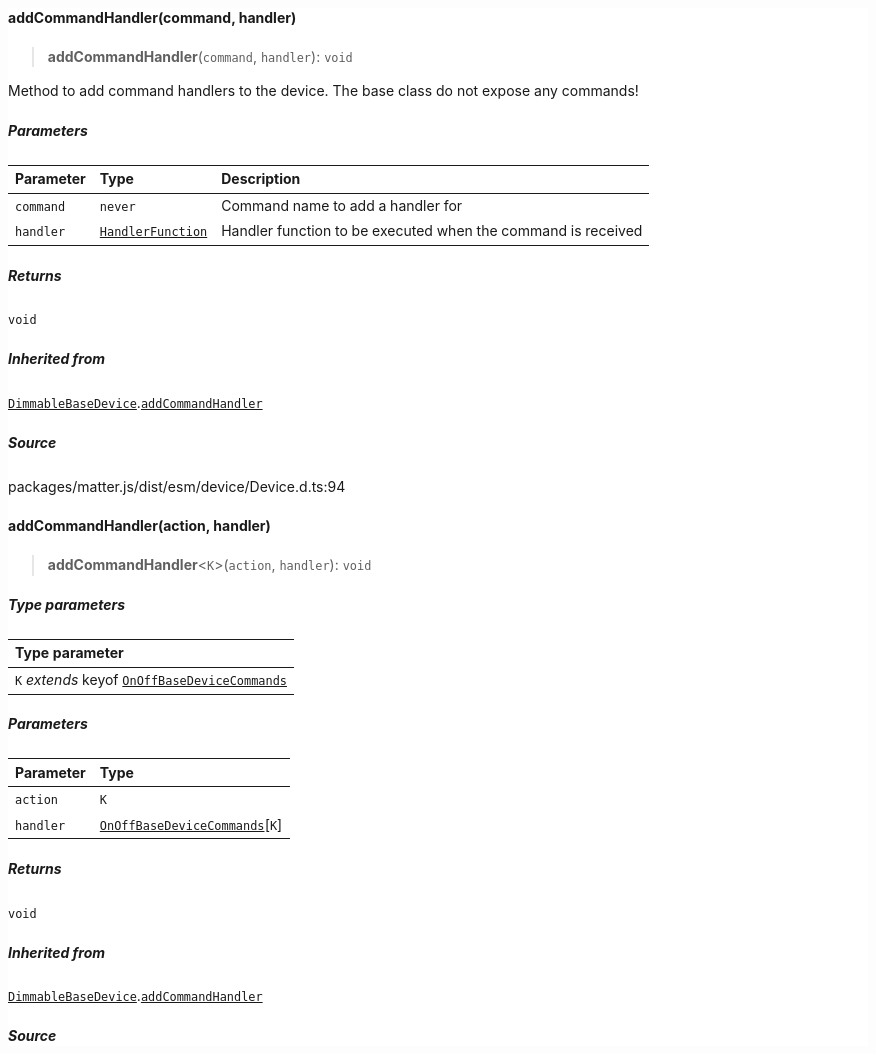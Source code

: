 #### addCommandHandler(command, handler)

> **addCommandHandler**(`command`, `handler`): `void`

Method to add command handlers to the device.
The base class do not expose any commands!

##### Parameters

| Parameter | Type | Description |
| :------ | :------ | :------ |
| `command` | `never` | Command name to add a handler for |
| `handler` | [`HandlerFunction`](../../../util/export/README.md#handlerfunction) | Handler function to be executed when the command is received |

##### Returns

`void`

##### Inherited from

[`DimmableBaseDevice`](../-internal-/classes/DimmableBaseDevice.md).[`addCommandHandler`](../-internal-/classes/DimmableBaseDevice.md#addcommandhandler)

##### Source

packages/matter.js/dist/esm/device/Device.d.ts:94

#### addCommandHandler(action, handler)

> **addCommandHandler**\<`K`\>(`action`, `handler`): `void`

##### Type parameters

| Type parameter |
| :------ |
| `K` *extends* keyof [`OnOffBaseDeviceCommands`](../-internal-/README.md#onoffbasedevicecommands) |

##### Parameters

| Parameter | Type |
| :------ | :------ |
| `action` | `K` |
| `handler` | [`OnOffBaseDeviceCommands`](../-internal-/README.md#onoffbasedevicecommands)\[`K`\] |

##### Returns

`void`

##### Inherited from

[`DimmableBaseDevice`](../-internal-/classes/DimmableBaseDevice.md).[`addCommandHandler`](../-internal-/classes/DimmableBaseDevice.md#addcommandhandler)

##### Source
